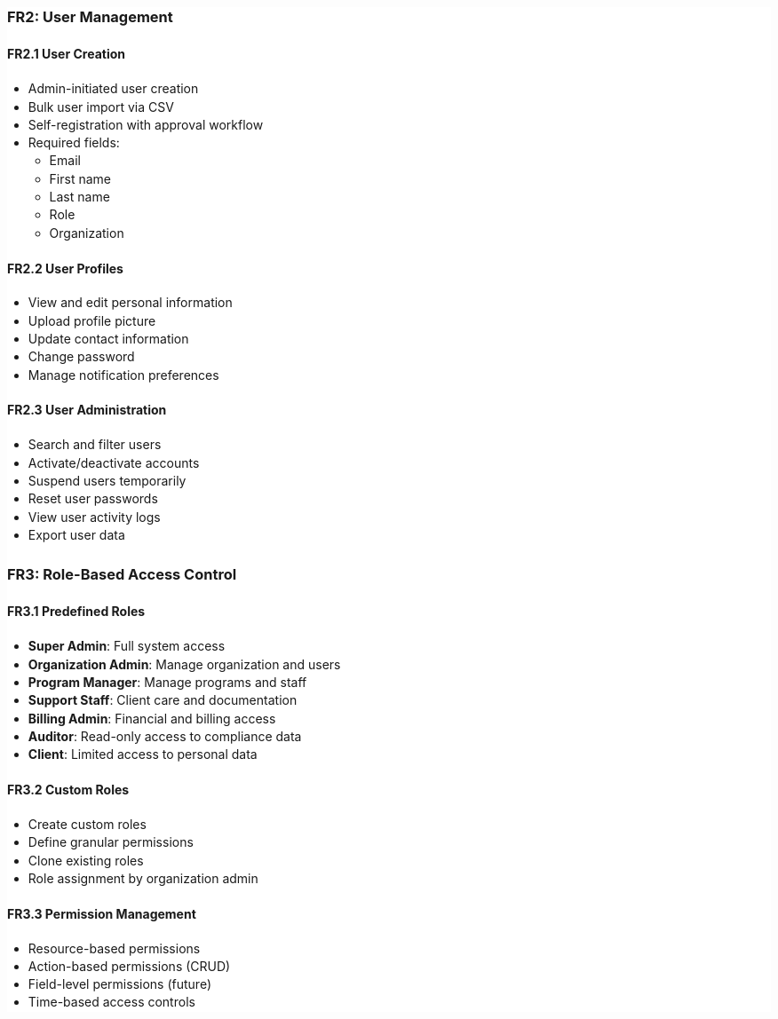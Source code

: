 ### FR2: User Management

#### FR2.1 User Creation
- Admin-initiated user creation
- Bulk user import via CSV
- Self-registration with approval workflow
- Required fields:
  - Email
  - First name
  - Last name
  - Role
  - Organization

#### FR2.2 User Profiles
- View and edit personal information
- Upload profile picture
- Update contact information
- Change password
- Manage notification preferences

#### FR2.3 User Administration
- Search and filter users
- Activate/deactivate accounts
- Suspend users temporarily
- Reset user passwords
- View user activity logs
- Export user data

### FR3: Role-Based Access Control

#### FR3.1 Predefined Roles
- **Super Admin**: Full system access
- **Organization Admin**: Manage organization and users
- **Program Manager**: Manage programs and staff
- **Support Staff**: Client care and documentation
- **Billing Admin**: Financial and billing access
- **Auditor**: Read-only access to compliance data
- **Client**: Limited access to personal data

#### FR3.2 Custom Roles
- Create custom roles
- Define granular permissions
- Clone existing roles
- Role assignment by organization admin

#### FR3.3 Permission Management
- Resource-based permissions
- Action-based permissions (CRUD)
- Field-level permissions (future)
- Time-based access controls
